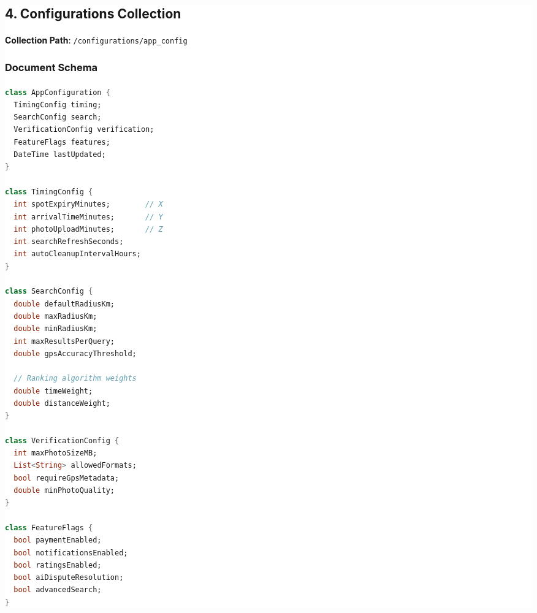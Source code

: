 
## 4. Configurations Collection

**Collection Path**: `/configurations/app_config`

### Document Schema

```dart
class AppConfiguration {
  TimingConfig timing;
  SearchConfig search;
  VerificationConfig verification;
  FeatureFlags features;
  DateTime lastUpdated;
}

class TimingConfig {
  int spotExpiryMinutes;        // X
  int arrivalTimeMinutes;       // Y
  int photoUploadMinutes;       // Z
  int searchRefreshSeconds;
  int autoCleanupIntervalHours;
}

class SearchConfig {
  double defaultRadiusKm;
  double maxRadiusKm;
  double minRadiusKm;
  int maxResultsPerQuery;
  double gpsAccuracyThreshold;
  
  // Ranking algorithm weights
  double timeWeight;
  double distanceWeight;
}

class VerificationConfig {
  int maxPhotoSizeMB;
  List<String> allowedFormats;
  bool requireGpsMetadata;
  double minPhotoQuality;
}

class FeatureFlags {
  bool paymentEnabled;
  bool notificationsEnabled;
  bool ratingsEnabled;
  bool aiDisputeResolution;
  bool advancedSearch;
}
```
